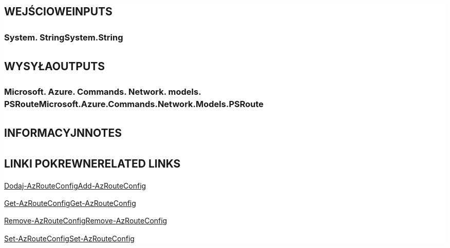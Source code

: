 ## <span data-ttu-id="49f37-148">WEJŚCIOWE</span><span class="sxs-lookup"><span data-stu-id="49f37-148">INPUTS</span></span>

### <span data-ttu-id="49f37-149">System. String</span><span class="sxs-lookup"><span data-stu-id="49f37-149">System.String</span></span>

## <span data-ttu-id="49f37-150">WYSYŁA</span><span class="sxs-lookup"><span data-stu-id="49f37-150">OUTPUTS</span></span>

### <span data-ttu-id="49f37-151">Microsoft. Azure. Commands. Network. models. PSRoute</span><span class="sxs-lookup"><span data-stu-id="49f37-151">Microsoft.Azure.Commands.Network.Models.PSRoute</span></span>

## <span data-ttu-id="49f37-152">INFORMACYJN</span><span class="sxs-lookup"><span data-stu-id="49f37-152">NOTES</span></span>

## <span data-ttu-id="49f37-153">LINKI POKREWNE</span><span class="sxs-lookup"><span data-stu-id="49f37-153">RELATED LINKS</span></span>

[<span data-ttu-id="49f37-154">Dodaj-AzRouteConfig</span><span class="sxs-lookup"><span data-stu-id="49f37-154">Add-AzRouteConfig</span></span>](./Add-AzRouteConfig.md)

[<span data-ttu-id="49f37-155">Get-AzRouteConfig</span><span class="sxs-lookup"><span data-stu-id="49f37-155">Get-AzRouteConfig</span></span>](./Get-AzRouteConfig.md)

[<span data-ttu-id="49f37-156">Remove-AzRouteConfig</span><span class="sxs-lookup"><span data-stu-id="49f37-156">Remove-AzRouteConfig</span></span>](./Remove-AzRouteConfig.md)

[<span data-ttu-id="49f37-157">Set-AzRouteConfig</span><span class="sxs-lookup"><span data-stu-id="49f37-157">Set-AzRouteConfig</span></span>](./Set-AzRouteConfig.md)



